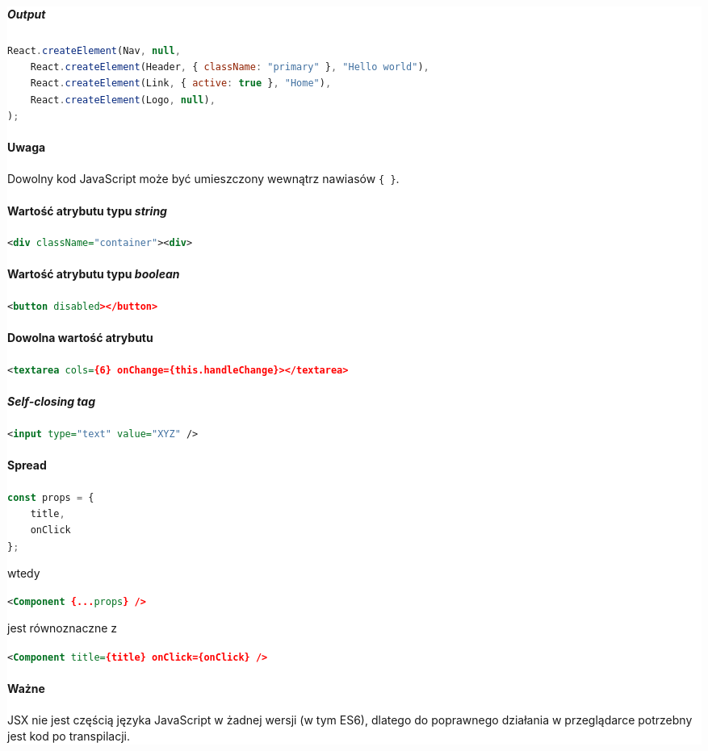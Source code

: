 ##### Output

```js
React.createElement(Nav, null,
    React.createElement(Header, { className: "primary" }, "Hello world"),
    React.createElement(Link, { active: true }, "Home"),
    React.createElement(Logo, null),
);
```

#### Uwaga

Dowolny kod JavaScript może być umieszczony wewnątrz nawiasów ```{ }```.

#### Wartość atrybutu typu *string*

```xml
<div className="container"><div>
```

#### Wartość atrybutu typu *boolean*

```xml
<button disabled></button>
```

#### Dowolna wartość atrybutu

```xml
<textarea cols={6} onChange={this.handleChange}></textarea>
```

#### *Self-closing tag*

```xml
<input type="text" value="XYZ" />
```

#### Spread

```js
const props = {
    title,
    onClick
};
```

wtedy

```xml
<Component {...props} />
```

jest równoznaczne z

```xml
<Component title={title} onClick={onClick} />
```

#### Ważne
JSX nie jest częścią języka JavaScript w żadnej wersji (w tym ES6), dlatego do poprawnego działania w przeglądarce potrzebny jest kod po transpilacji.
